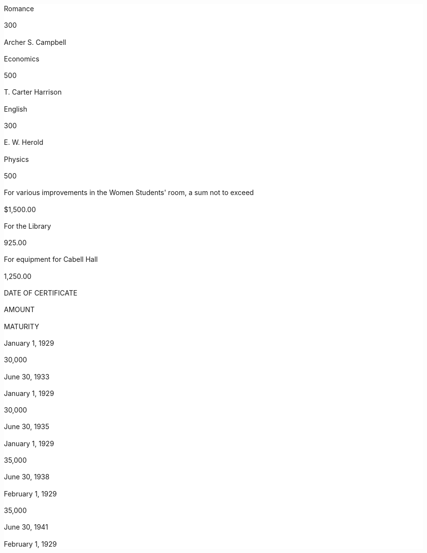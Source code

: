 Romance

300

Archer S. Campbell

Economics

500

T. Carter Harrison

English

300

E. W. Herold

Physics

500

For various improvements in the Women Students' room, a sum not to exceed

$1,500.00

For the Library

925.00

For equipment for Cabell Hall

1,250.00

DATE OF CERTIFICATE

AMOUNT

MATURITY

January 1, 1929

30,000

June 30, 1933

January 1, 1929

30,000

June 30, 1935

January 1, 1929

35,000

June 30, 1938

February 1, 1929

35,000

June 30, 1941

February 1, 1929
